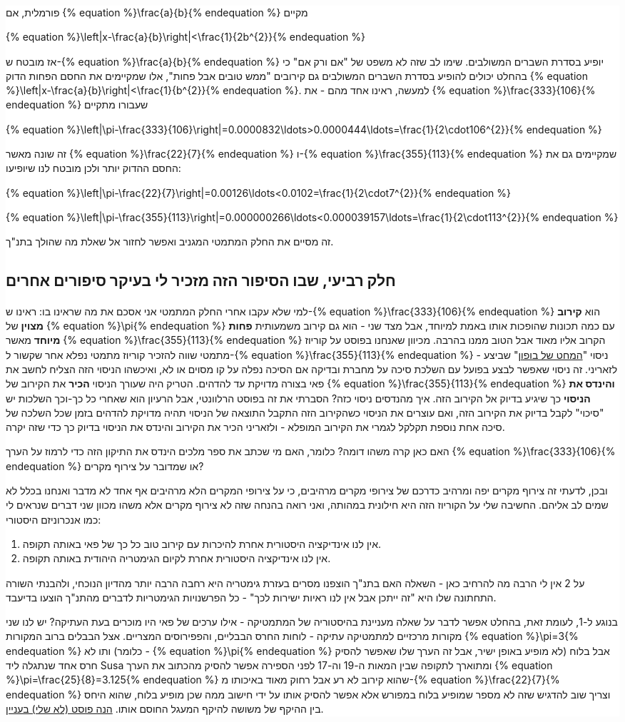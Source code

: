 פורמלית, אם {% equation %}\frac{a}{b}{% endequation %} מקיים

{% equation %}\left|x-\frac{a}{b}\right|<\frac{1}{2b^{2}}{% endequation %}

אז מובטח ש-{% equation %}\frac{a}{b}{% endequation %} יופיע בסדרת השברים המשולבים. שימו לב שזה לא משפט של "אם ורק אם" כי בהחלט יכולים להופיע בסדרת השברים המשולבים גם קירובים "ממש טובים אבל פחות", אלו שמקיימים את החסם הפחות הדוק {% equation %}\left|x-\frac{a}{b}\right|<\frac{1}{b^{2}}{% endequation %}. למעשה, ראינו אחד מהם - את {% equation %}\frac{333}{106}{% endequation %} שעבורו מתקיים

{% equation %}\left|\pi-\frac{333}{106}\right|=0.0000832\ldots>0.0000444\ldots=\frac{1}{2\cdot106^{2}}{% endequation %}

זה שונה מאשר {% equation %}\frac{22}{7}{% endequation %} ו-{% equation %}\frac{355}{113}{% endequation %} שמקיימים גם את החסם ההדוק יותר ולכן מובטח לנו שיופיעו:

{% equation %}\left|\pi-\frac{22}{7}\right|=0.00126\ldots<0.0102=\frac{1}{2\cdot7^{2}}{% endequation %}

{% equation %}\left|\pi-\frac{355}{113}\right|=0.000000266\ldots<0.000039157\ldots=\frac{1}{2\cdot113^{2}}{% endequation %}

זה מסיים את החלק המתמטי המגניב ואפשר לחזור אל שאלת מה שהולך בתנ"ך.

<h2>חלק רביעי, שבו הסיפור הזה מזכיר לי בעיקר סיפורים אחרים</h2>

למי שלא עקבו אחרי החלק המתמטי אני אסכם את מה שראינו בו: ראינו ש-{% equation %}\frac{333}{106}{% endequation %} הוא <strong>קירוב מצוין</strong> של {% equation %}\pi{% endequation %} עם כמה תכונות שהופכות אותו באמת למיוחד, אבל מצד שני - הוא גם קירוב משמעותית <strong>פחות מיוחד</strong> מאשר {% equation %}\frac{355}{113}{% endequation %} הקרוב אליו מאוד אבל הטוב ממנו בהרבה. מכיוון שאנחנו בפוסט על קוריוז מתמטי שווה להזכיר קוריוז מתמטי נפלא אחר שקשור ל-{% equation %}\frac{355}{113}{% endequation %} - ניסוי "<a href="https://gadial.net/2014/03/14/buffon_needle/">המחט של בופון</a>" שביצע לזאריני. זה ניסוי שאפשר לבצע בפועל עם השלכת סיכה על מחברת ובדיקה אם הסיכה נפלה על קו מסוים או לא, ואיכשהו הניסוי הזה הצליח לחשב את פאי בצורה מדויקת עד להדהים. הטריק היה שעורך הניסוי <strong>הכיר</strong> את הקירוב של {% equation %}\frac{355}{113}{% endequation %} <strong>והינדס את הניסוי</strong> כך שיגיע בדיוק אל הקירוב הזה. איך מהנדסים ניסוי כזה? הסברתי את זה בפוסט הרלוונטי, אבל הרעיון הוא שאחרי כל כך-וכך השלכות יש "סיכוי" לקבל בדיוק את הקירוב הזה, ואם עוצרים את הניסוי כשהקירוב הזה התקבל התוצאה של הניסוי תהיה מדויקת להדהים בזמן שכל השלכה של סיכה אחת נוספת תקלקל לגמרי את הקירוב המופלא - ולזאריני הכיר את הקירוב והינדס את הניסוי בדיוק כך כדי שזה יקרה.

האם כאן קרה משהו דומה? כלומר, האם מי שכתב את ספר מלכים הינדס את התיקון הזה כדי לרמוז על הערך {% equation %}\frac{333}{106}{% endequation %} או שמדובר על צירוף מקרים?

ובכן, לדעתי זה צירוף מקרים יפה ומרהיב כדרכם של צירופי מקרים מרהיבים, כי על צירופי המקרים הלא מרהיבים אף אחד לא מדבר ואנחנו בכלל לא שמים לב אליהם. החשיבה שלי על הקוריוז הזה היא חילונית במהותה, ואני רואה בהנחה שזה לא צירוף מקרים אלא משהו מכוון שני דברים שנראים לי כמו אנכרוניזם היסטורי:

<ol> <li>אין לנו אינדיקציה היסטורית אחרת להיכרות עם קירוב טוב כל כך של פאי באותה תקופה.</li>


<li>אין לנו אינדיקציה היסטורית אחרת לקיום הגימטריה היהודית באותה תקופה.</li>

</ol>

על 2 אין לי הרבה מה להרחיב כאן - השאלה האם בתנ"ך הוצפנו מסרים בעזרת גימטריה היא רחבה הרבה יותר מהדיון הנוכחי, ולהבנתי השורה התחתונה שלו היא "זה ייתכן אבל אין לנו ראיות ישירות לכך" - כל הפרשנויות הגימטריות לדברים מהתנ"ך הוצעו בדיעבד.

בנוגע ל-1, לעומת זאת, בהחלט אפשר לדבר על שאלה מעניינת בהיסטוריה של המתמטיקה - אילו ערכים של פאי היו מוכרים בעת העתיקה? יש לנו שני מקורות מרכזיים למתמטיקה עתיקה - לוחות החרס הבבליים, והפפירוסים המצריים. אצל הבבלים ברוב המקורות {% equation %}\pi=3{% endequation %} ותו לא (כלומר - {% equation %}\pi{% endequation %} לא מופיע באופן ישיר, אבל זה הערך שלו שאפשר להסיק) אבל בלוח חרס אחד שנתגלה ליד Susa ומתוארך לתקופה שבין המאות ה-19 וה-17 לפני הספירה אפשר להסיק מהכתוב את הערך {% equation %}\pi=\frac{25}{8}=3.125{% endequation %} שהוא קירוב לא רע אבל רחוק מאוד באיכותו מ-{% equation %}\frac{22}{7}{% endequation %} וצריך שוב להדגיש שזה לא מספר שמופיע בלוח במפורש אלא אפשר להסיק אותו על ידי חישוב ממה שכן מופיע בלוח, שהוא היחס בין ההיקף של משושה להיקף המעגל החוסם אותו. <a href="https://numberwarrior.wordpress.com/2008/12/03/on-the-ancient-babylonian-value-for-pi/">הנה פוסט (לא שלי) בעניין</a>.
